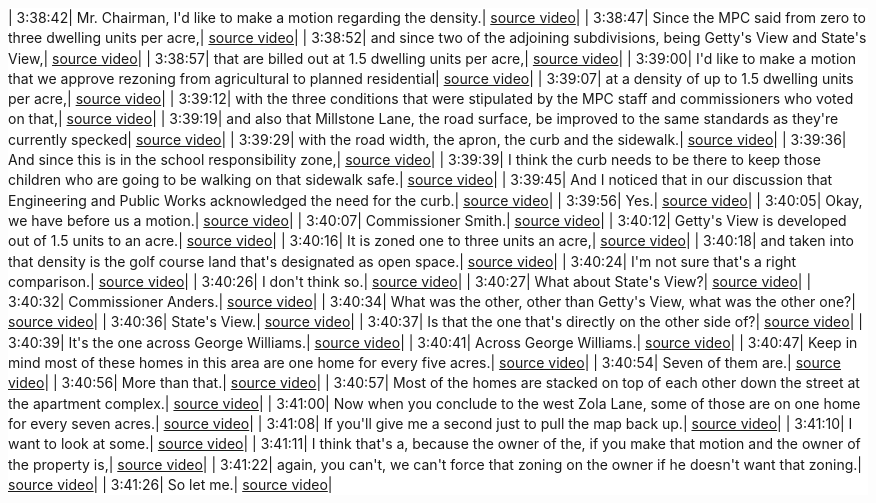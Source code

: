 | 3:38:42| Mr. Chairman, I'd like to make a motion regarding the density.| [source video](https://archive.org/details/CoCom161219?start=13122)|
| 3:38:47| Since the MPC said from zero to three dwelling units per acre,| [source video](https://archive.org/details/CoCom161219?start=13127)|
| 3:38:52| and since two of the adjoining subdivisions, being Getty's View and State's View,| [source video](https://archive.org/details/CoCom161219?start=13132)|
| 3:38:57| that are billed out at 1.5 dwelling units per acre,| [source video](https://archive.org/details/CoCom161219?start=13137)|
| 3:39:00| I'd like to make a motion that we approve rezoning from agricultural to planned residential| [source video](https://archive.org/details/CoCom161219?start=13140)|
| 3:39:07| at a density of up to 1.5 dwelling units per acre,| [source video](https://archive.org/details/CoCom161219?start=13147)|
| 3:39:12| with the three conditions that were stipulated by the MPC staff and commissioners who voted on that,| [source video](https://archive.org/details/CoCom161219?start=13152)|
| 3:39:19| and also that Millstone Lane, the road surface, be improved to the same standards as they're currently specked| [source video](https://archive.org/details/CoCom161219?start=13159)|
| 3:39:29| with the road width, the apron, the curb and the sidewalk.| [source video](https://archive.org/details/CoCom161219?start=13169)|
| 3:39:36| And since this is in the school responsibility zone,| [source video](https://archive.org/details/CoCom161219?start=13176)|
| 3:39:39| I think the curb needs to be there to keep those children who are going to be walking on that sidewalk safe.| [source video](https://archive.org/details/CoCom161219?start=13179)|
| 3:39:45| And I noticed that in our discussion that Engineering and Public Works acknowledged the need for the curb.| [source video](https://archive.org/details/CoCom161219?start=13185)|
| 3:39:56| Yes.| [source video](https://archive.org/details/CoCom161219?start=13196)|
| 3:40:05| Okay, we have before us a motion.| [source video](https://archive.org/details/CoCom161219?start=13205)|
| 3:40:07| Commissioner Smith.| [source video](https://archive.org/details/CoCom161219?start=13207)|
| 3:40:12| Getty's View is developed out of 1.5 units to an acre.| [source video](https://archive.org/details/CoCom161219?start=13212)|
| 3:40:16| It is zoned one to three units an acre,| [source video](https://archive.org/details/CoCom161219?start=13216)|
| 3:40:18| and taken into that density is the golf course land that's designated as open space.| [source video](https://archive.org/details/CoCom161219?start=13218)|
| 3:40:24| I'm not sure that's a right comparison.| [source video](https://archive.org/details/CoCom161219?start=13224)|
| 3:40:26| I don't think so.| [source video](https://archive.org/details/CoCom161219?start=13226)|
| 3:40:27| What about State's View?| [source video](https://archive.org/details/CoCom161219?start=13227)|
| 3:40:32| Commissioner Anders.| [source video](https://archive.org/details/CoCom161219?start=13232)|
| 3:40:34| What was the other, other than Getty's View, what was the other one?| [source video](https://archive.org/details/CoCom161219?start=13234)|
| 3:40:36| State's View.| [source video](https://archive.org/details/CoCom161219?start=13236)|
| 3:40:37| Is that the one that's directly on the other side of?| [source video](https://archive.org/details/CoCom161219?start=13237)|
| 3:40:39| It's the one across George Williams.| [source video](https://archive.org/details/CoCom161219?start=13239)|
| 3:40:41| Across George Williams.| [source video](https://archive.org/details/CoCom161219?start=13241)|
| 3:40:47| Keep in mind most of these homes in this area are one home for every five acres.| [source video](https://archive.org/details/CoCom161219?start=13247)|
| 3:40:54| Seven of them are.| [source video](https://archive.org/details/CoCom161219?start=13254)|
| 3:40:56| More than that.| [source video](https://archive.org/details/CoCom161219?start=13256)|
| 3:40:57| Most of the homes are stacked on top of each other down the street at the apartment complex.| [source video](https://archive.org/details/CoCom161219?start=13257)|
| 3:41:00| Now when you conclude to the west Zola Lane, some of those are on one home for every seven acres.| [source video](https://archive.org/details/CoCom161219?start=13260)|
| 3:41:08| If you'll give me a second just to pull the map back up.| [source video](https://archive.org/details/CoCom161219?start=13268)|
| 3:41:10| I want to look at some.| [source video](https://archive.org/details/CoCom161219?start=13270)|
| 3:41:11| I think that's a, because the owner of the, if you make that motion and the owner of the property is,| [source video](https://archive.org/details/CoCom161219?start=13271)|
| 3:41:22| again, you can't, we can't force that zoning on the owner if he doesn't want that zoning.| [source video](https://archive.org/details/CoCom161219?start=13282)|
| 3:41:26| So let me.| [source video](https://archive.org/details/CoCom161219?start=13286)|